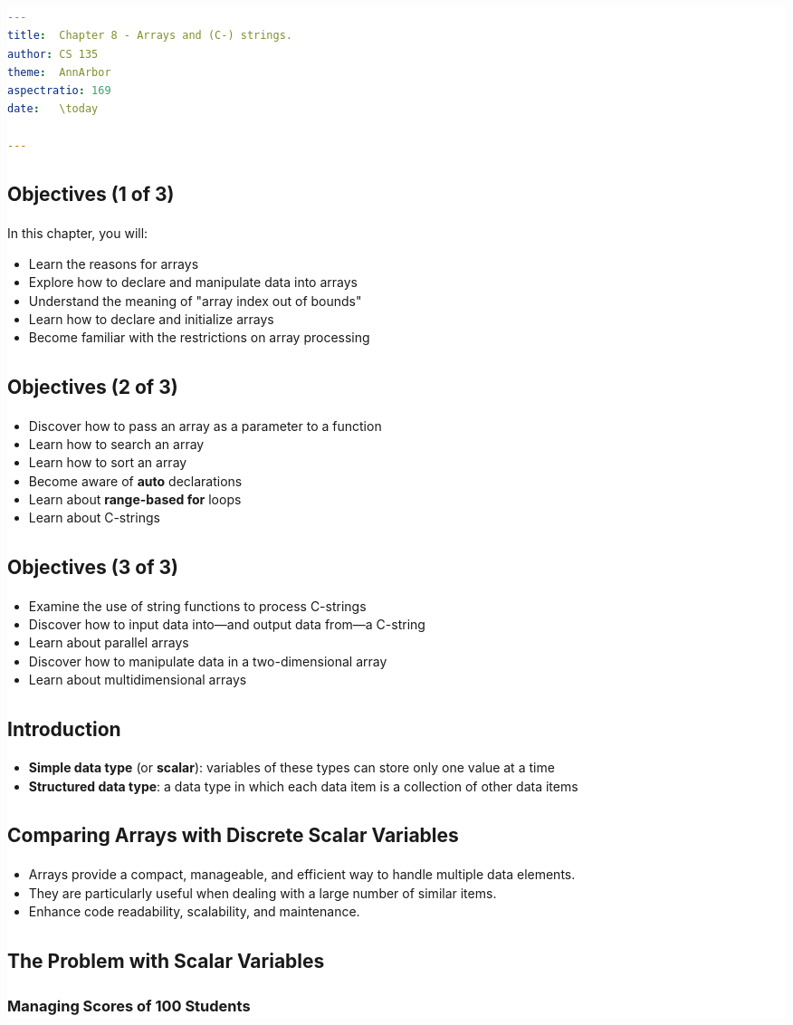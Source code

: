 ```yaml
---
title:  Chapter 8 - Arrays and (C-) strings.
author: CS 135
theme:  AnnArbor
aspectratio: 169
date:   \today

---
```


## Objectives (1 of 3)

In this chapter, you will:

- Learn the reasons for arrays
- Explore how to declare and manipulate data into arrays
- Understand the meaning of "array index out of bounds"
- Learn how to declare and initialize arrays
- Become familiar with the restrictions on array processing

## Objectives (2 of 3)

- Discover how to pass an array as a parameter to a function
- Learn how to search an array
- Learn how to sort an array
- Become aware of **auto** declarations
- Learn about **range-based for** loops
- Learn about C-strings

## Objectives (3 of 3)

- Examine the use of string functions to process C-strings
- Discover how to input data into—and output data from—a C-string
- Learn about parallel arrays
- Discover how to manipulate data in a two-dimensional array
- Learn about multidimensional arrays

## Introduction

- **Simple data type** (or **scalar**): variables of these types can store only one value at a time
- **Structured data type**: a data type in which each data item is a collection of other data items

## Comparing Arrays with Discrete Scalar Variables

- Arrays provide a compact, manageable, and efficient way to handle multiple data elements.
- They are particularly useful when dealing with a large number of similar items.
- Enhance code readability, scalability, and maintenance.

## The Problem with Scalar Variables
### Managing Scores of 100 Students
